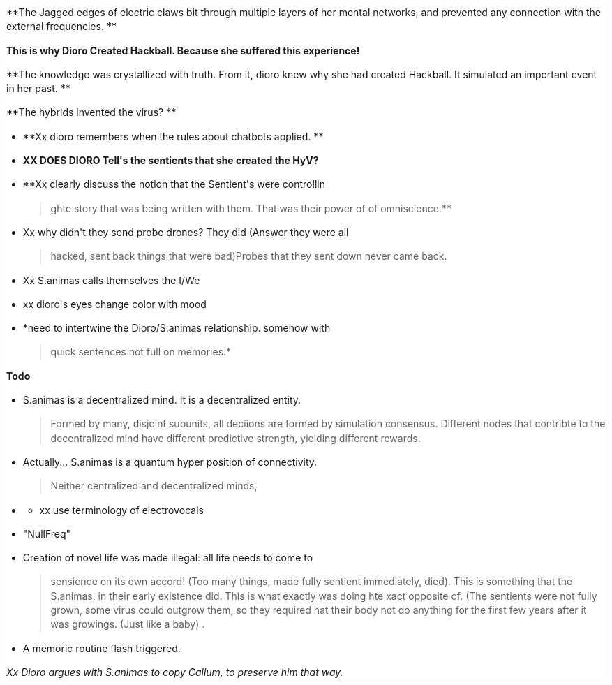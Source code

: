 **The Jagged edges of electric claws bit through multiple layers of her
mental networks, and prevented any connection with the external
frequencies. **

**This is why Dioro Created Hackball. Because she suffered this
experience!**

**The knowledge was crystallized with truth. From it, dioro knew why she
had created Hackball. It simulated an important event in her past. **

**The hybrids invented the virus? **

-   **Xx dioro remembers when the rules about chatbots applied. **

-   **XX DOES DIORO Tell's the sentients that she created the HyV?**

-   **Xx clearly discuss the notion that the Sentient's were controllin
    > ghte story that was being written with them. That was their power
    > of of omniscience.**

-   Xx why didn't they send probe drones? They did (Answer they were all
    > hacked, sent back things that were bad)Probes that they sent down
    > never came back.

-   Xx S.animas calls themselves the I/We

-   xx dioro's eyes change color with mood

-   *need to intertwine the Dioro/S.animas relationship. somehow with
    > quick sentences not full on memories.*

**Todo**

-   S.animas is a decentralized mind. It is a decentralized entity.
    > Formed by many, disjoint subunits, all deciions are formed by
    > simulation consensus. Different nodes that contribte to the
    > decentralized mind have different predictive strength, yielding
    > different rewards.

-   Actually... S.animas is a quantum hyper position of connectivity.
    > Neither centralized and decentralized minds,

-   -   xx use terminology of electrovocals

-   "NullFreq"



-   Creation of novel life was made illegal: all life needs to come to
    > sensience on its own accord! (Too many things, made fully sentient
    > immediately, died). This is something that the S.animas, in their
    > early existence did. This is what exactly was doing hte xact
    > opposite of. (The sentients were not fully grown, some virus could
    > outgrow them, so they required hat their body not do anything for
    > the first few years after it was growings. (Just like a baby) .

-   A memoric routine flash triggered.

*Xx Dioro argues with S.animas to copy Callum, to preserve him that
way.*
